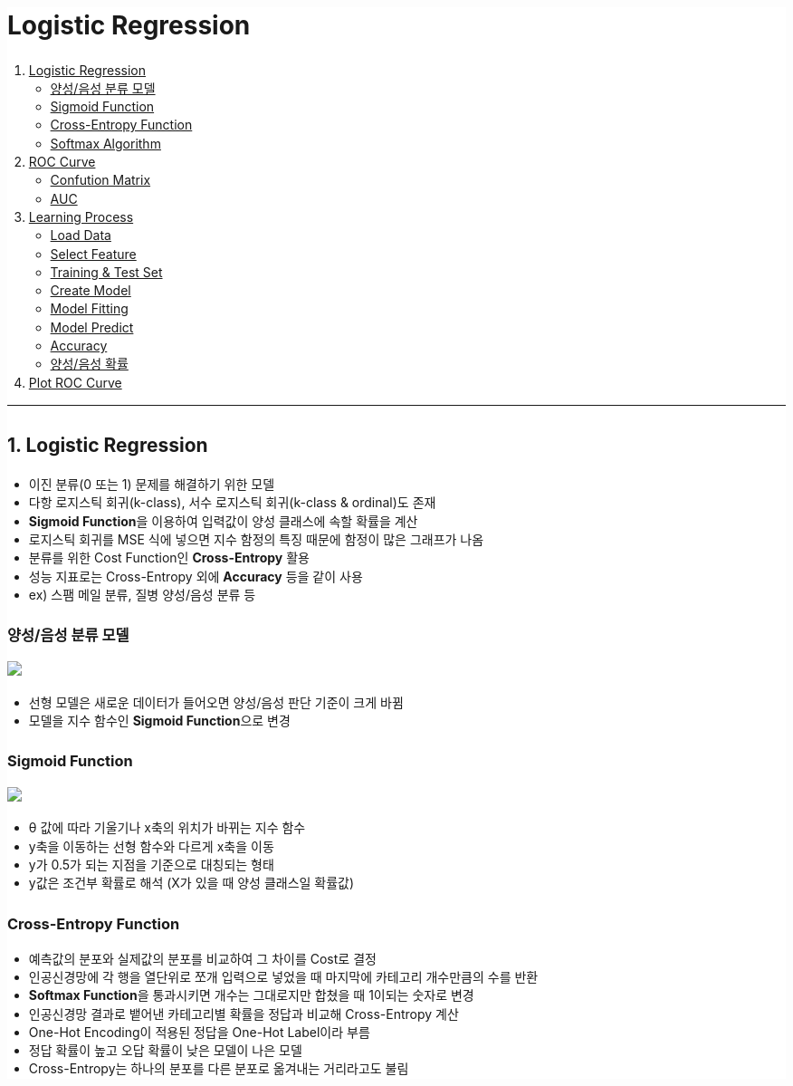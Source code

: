 # Logistic Regression
  1. [Logistic Regression](#1-logistic-regression)
     + [양성/음성 분류 모델](#양성음성-분류-모델)
     + [Sigmoid Function](#sigmoid-function)
     + [Cross-Entropy Function](#cross-entropy-function)
     + [Softmax Algorithm](#softmax-algorithm)
  2. [ROC Curve](#2-roc-curve)
     + [Confution Matrix](#confution-matrix)
     + [AUC](#auc)
  3. [Learning Process](#3-learning-process)
     + [Load Data](#load-data)
     + [Select Feature](#select-feature)
     + [Training & Test Set](#training--test-set)
     + [Create Model](#create-model)
     + [Model Fitting](#model-fitting)
     + [Model Predict](#model-predict)
     + [Accuracy](#accuracy)
     + [양성/음성 확률](#양성음성-확률)
  4. [Plot ROC Curve](#4-plot-roc-curve)

---

## 1. Logistic Regression
- 이진 분류(0 또는 1) 문제를 해결하기 위한 모델
- 다항 로지스틱 회귀(k-class), 서수 로지스틱 회귀(k-class & ordinal)도 존재
- **Sigmoid Function**을 이용하여 입력값이 양성 클래스에 속할 확률을 계산
- 로지스틱 회귀를 MSE 식에 넣으면 지수 함정의 특징 때문에 함정이 많은 그래프가 나옴
- 분류를 위한 Cost Function인 **Cross-Entropy** 활용
- 성능 지표로는 Cross-Entropy 외에 **Accuracy** 등을 같이 사용
- ex) 스팸 메일 분류, 질병 양성/음성 분류 등

### 양성/음성 분류 모델

<img src="https://img1.daumcdn.net/thumb/R1280x0/?scode=mtistory2&fname=https%3A%2F%2Fblog.kakaocdn.net%2Fdn%2FcMSBtW%2FbtrzjIjR0tg%2FFfB3Cv1VmUhOFOKc6D7JiK%2Fimg.png" width="75%">

- 선형 모델은 새로운 데이터가 들어오면 양성/음성 판단 기준이 크게 바뀜
- 모델을 지수 함수인 **Sigmoid Function**으로 변경

### Sigmoid Function

<img src="https://img1.daumcdn.net/thumb/R1280x0/?scode=mtistory2&fname=https%3A%2F%2Fblog.kakaocdn.net%2Fdn%2FcUz0Ru%2FbtrzhqSeIx0%2FijMduwZAACDRUPmj2H6Si0%2Fimg.png" width="75%">

- θ 값에 따라 기울기나 x축의 위치가 바뀌는 지수 함수
- y축을 이동하는 선형 함수와 다르게 x축을 이동
- y가 0.5가 되는 지점을 기준으로 대칭되는 형태
- y값은 조건부 확률로 해석 (X가 있을 때 양성 클래스일 확률값)

### Cross-Entropy Function
- 예측값의 분포와 실제값의 분포를 비교하여 그 차이를 Cost로 결정
- 인공신경망에 각 행을 열단위로 쪼개 입력으로 넣었을 때 마지막에 카테고리 개수만큼의 수를 반환
- **Softmax Function**을 통과시키면 개수는 그대로지만 합쳤을 때 1이되는 숫자로 변경
- 인공신경망 결과로 뱉어낸 카테고리별 확률을 정답과 비교해 Cross-Entropy 계산
- One-Hot Encoding이 적용된 정답을 One-Hot Label이라 부름
- 정답 확률이 높고 오답 확률이 낮은 모델이 나은 모델
- Cross-Entropy는 하나의 분포를 다른 분포로 옮겨내는 거리라고도 불림
